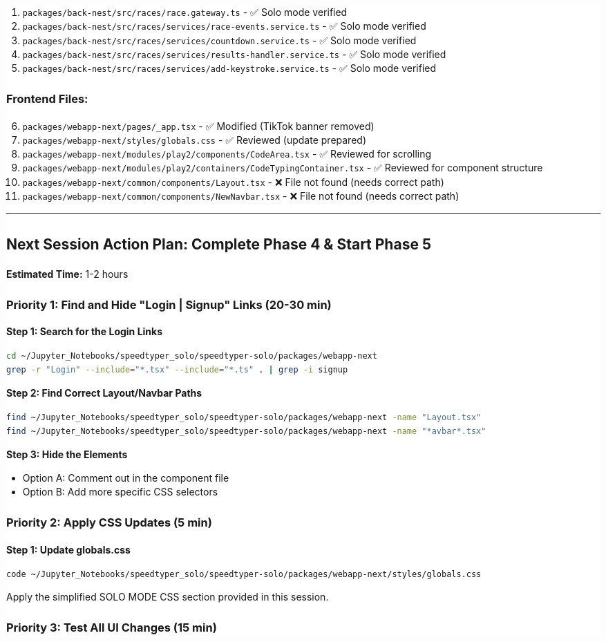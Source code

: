 1. `packages/back-nest/src/races/race.gateway.ts` - ✅ Solo mode verified
2. `packages/back-nest/src/races/services/race-events.service.ts` - ✅ Solo mode verified
3. `packages/back-nest/src/races/services/countdown.service.ts` - ✅ Solo mode verified
4. `packages/back-nest/src/races/services/results-handler.service.ts` - ✅ Solo mode verified
5. `packages/back-nest/src/races/services/add-keystroke.service.ts` - ✅ Solo mode verified

### Frontend Files:

6. `packages/webapp-next/pages/_app.tsx` - ✅ Modified (TikTok banner removed)
7. `packages/webapp-next/styles/globals.css` - ✅ Reviewed (update prepared)
8. `packages/webapp-next/modules/play2/components/CodeArea.tsx` - ✅ Reviewed for scrolling
9. `packages/webapp-next/modules/play2/containers/CodeTypingContainer.tsx` - ✅ Reviewed for component structure
10. `packages/webapp-next/common/components/Layout.tsx` - ❌ File not found (needs correct path)
11. `packages/webapp-next/common/components/NewNavbar.tsx` - ❌ File not found (needs correct path)

---

## Next Session Action Plan: Complete Phase 4 & Start Phase 5

**Estimated Time:** 1-2 hours

### Priority 1: Find and Hide "Login | Signup" Links (20-30 min)

**Step 1: Search for the Login Links**

```bash
cd ~/Jupyter_Notebooks/speedtyper_solo/speedtyper-solo/packages/webapp-next
grep -r "Login" --include="*.tsx" --include="*.ts" . | grep -i signup
```

**Step 2: Find Correct Layout/Navbar Paths**

```bash
find ~/Jupyter_Notebooks/speedtyper_solo/speedtyper-solo/packages/webapp-next -name "Layout.tsx"
find ~/Jupyter_Notebooks/speedtyper_solo/speedtyper-solo/packages/webapp-next -name "*avbar*.tsx"
```

**Step 3: Hide the Elements**

- Option A: Comment out in the component file
- Option B: Add more specific CSS selectors

### Priority 2: Apply CSS Updates (5 min)

**Step 1: Update globals.css**

```bash
code ~/Jupyter_Notebooks/speedtyper_solo/speedtyper-solo/packages/webapp-next/styles/globals.css
```

Apply the simplified SOLO MODE CSS section provided in this session.

### Priority 3: Test All UI Changes (15 min)
